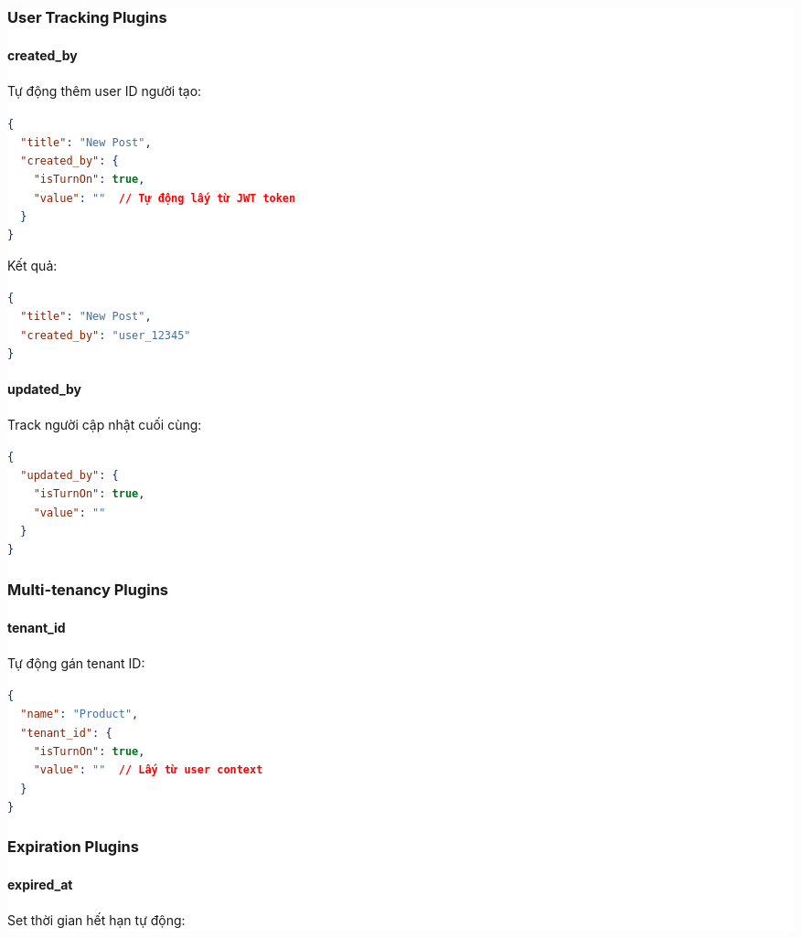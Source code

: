 ### User Tracking Plugins

#### created_by
Tự động thêm user ID người tạo:

```json
{
  "title": "New Post",
  "created_by": {
    "isTurnOn": true,
    "value": ""  // Tự động lấy từ JWT token
  }
}
```

Kết quả:
```json
{
  "title": "New Post",
  "created_by": "user_12345"
}
```

#### updated_by
Track người cập nhật cuối cùng:

```json
{
  "updated_by": {
    "isTurnOn": true,
    "value": ""
  }
}
```

### Multi-tenancy Plugins

#### tenant_id
Tự động gán tenant ID:

```json
{
  "name": "Product",
  "tenant_id": {
    "isTurnOn": true,
    "value": ""  // Lấy từ user context
  }
}
```

### Expiration Plugins

#### expired_at
Set thời gian hết hạn tự động:
